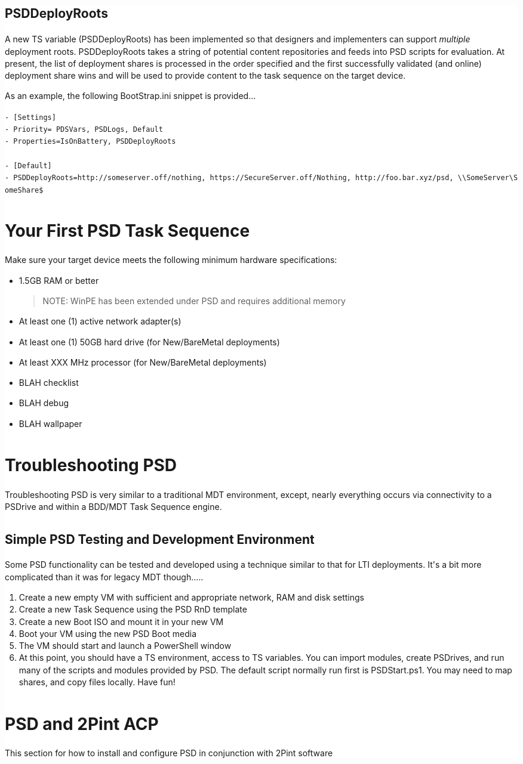 ## PSDDeployRoots
A new TS variable (PSDDeployRoots) has been implemented so that designers and implementers can support *multiple* deployment roots. PSDDeployRoots takes a string of potential content repositories and feeds into PSD scripts for evaluation. At present, the list of deployment shares is processed in the order specified and the first successfully validated (and online) deployment share wins and will be used to provide content to the task sequence on the target device.

As an example, the following BootStrap.ini snippet is provided...

    - [Settings]
    - Priority= PDSVars, PSDLogs, Default
    - Properties=IsOnBattery, PSDDeployRoots

    - [Default]
    - PSDDeployRoots=http://someserver.off/nothing, https://SecureServer.off/Nothing, http://foo.bar.xyz/psd, \\SomeServer\SomeShare$

# Your First PSD Task Sequence
Make sure your target device meets the following minimum hardware specifications:
- 1.5GB RAM or better 
    > NOTE: WinPE has been extended under PSD and requires additional memory
- At least one (1) active network adapter(s)
- At least one (1) 50GB hard drive (for New/BareMetal deployments)
- At least XXX MHz processor (for New/BareMetal deployments)

- BLAH checklist
- BLAH debug
- BLAH wallpaper

# Troubleshooting PSD
Troubleshooting PSD is very similar to a traditional MDT environment, except, nearly everything occurs via connectivity to a PSDrive and within a BDD/MDT Task Sequence engine.
 
## Simple PSD Testing and Development Environment
Some PSD functionality can be tested and developed using a technique similar to that for LTI deployments. It's a bit more complicated than it was for legacy MDT though.....

1. Create a new empty VM with sufficient and appropriate network, RAM and disk settings
1. Create a new Task Sequence using the PSD RnD template 
1. Create a new Boot ISO and mount it in your new VM
1. Boot your VM using the new PSD Boot media
1. The VM should start and launch a PowerShell window
1. At this point, you should have a TS environment, access to TS variables. You can import modules, create PSDrives, and run many of the scripts and modules provided by PSD. The default script normally run first is PSDStart.ps1. You may need to map shares, and copy files locally. Have fun!

# PSD and 2Pint ACP
This section for how to install and configure PSD in conjunction with 2Pint software
